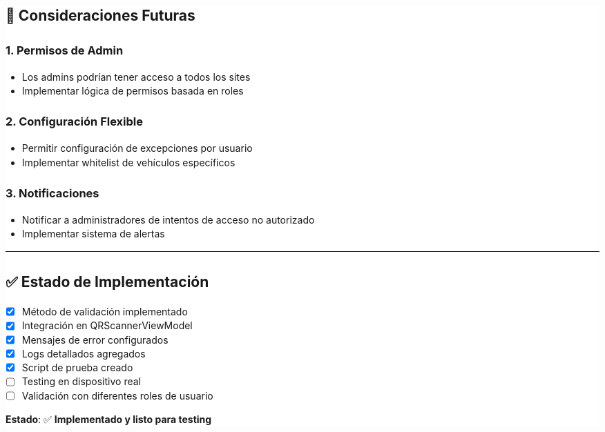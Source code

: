 
## 🔄 **Consideraciones Futuras**

### **1. Permisos de Admin**
- Los admins podrían tener acceso a todos los sites
- Implementar lógica de permisos basada en roles

### **2. Configuración Flexible**
- Permitir configuración de excepciones por usuario
- Implementar whitelist de vehículos específicos

### **3. Notificaciones**
- Notificar a administradores de intentos de acceso no autorizado
- Implementar sistema de alertas

---

## ✅ **Estado de Implementación**

- [x] Método de validación implementado
- [x] Integración en QRScannerViewModel
- [x] Mensajes de error configurados
- [x] Logs detallados agregados
- [x] Script de prueba creado
- [ ] Testing en dispositivo real
- [ ] Validación con diferentes roles de usuario

**Estado**: ✅ **Implementado y listo para testing** 